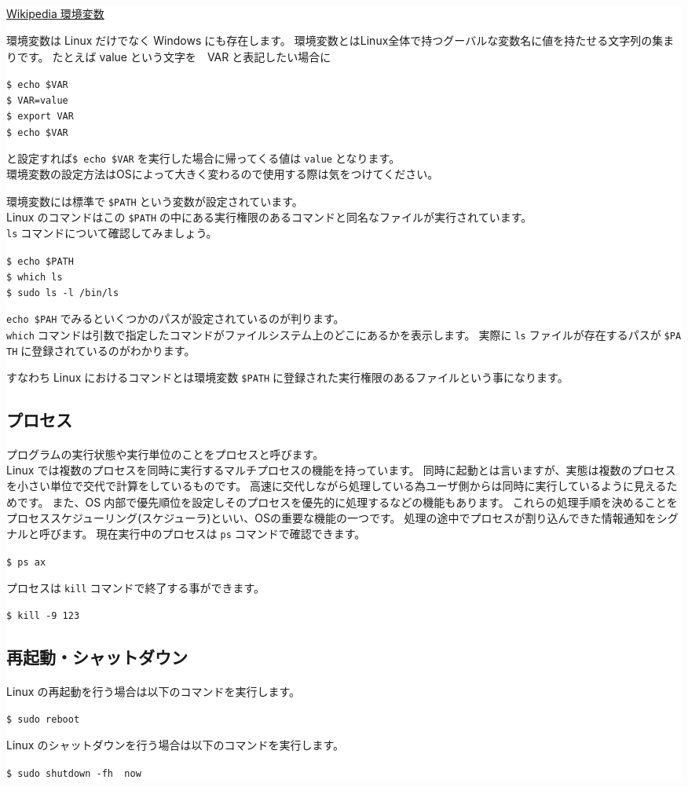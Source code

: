 [Wikipedia 環境変数](http://ja.wikipedia.org/wiki/%E7%92%B0%E5%A2%83%E5%A4%89%E6%95%B0)

環境変数は Linux だけでなく Windows にも存在します。
環境変数とはLinux全体で持つグーバルな変数名に値を持たせる文字列の集まりです。
たとえば value という文字を　VAR と表記したい場合に  

```command
$ echo $VAR
$ VAR=value
$ export VAR
$ echo $VAR
```

と設定すれば`$ echo $VAR` を実行した場合に帰ってくる値は `value` となります。  
環境変数の設定方法はOSによって大きく変わるので使用する際は気をつけてください。

環境変数には標準で `$PATH` という変数が設定されています。  
Linux のコマンドはこの `$PATH` の中にある実行権限のあるコマンドと同名なファイルが実行されています。  
`ls` コマンドについて確認してみましょう。

```command
$ echo $PATH
$ which ls
$ sudo ls -l /bin/ls
```

`echo $PAH` でみるといくつかのパスが設定されているのが判ります。  
`which` コマンドは引数で指定したコマンドがファイルシステム上のどこにあるかを表示します。
実際に `ls` ファイルが存在するパスが `$PATH` に登録されているのがわかります。

すなわち Linux におけるコマンドとは環境変数 `$PATH` に登録された実行権限のあるファイルという事になります。

## プロセス

プログラムの実行状態や実行単位のことをプロセスと呼びます。  
Linux では複数のプロセスを同時に実行するマルチプロセスの機能を持っています。
同時に起動とは言いますが、実態は複数のプロセスを小さい単位で交代で計算をしているものです。
高速に交代しながら処理している為ユーザ側からは同時に実行しているように見えるためです。
また、OS 内部で優先順位を設定しそのプロセスを優先的に処理するなどの機能もあります。
これらの処理手順を決めることをプロセススケジューリング(スケジューラ)といい、OSの重要な機能の一つです。
処理の途中でプロセスが割り込んできた情報通知をシグナルと呼びます。
現在実行中のプロセスは `ps` コマンドで確認できます。

```command
$ ps ax
```

プロセスは `kill` コマンドで終了する事ができます。  

```command
$ kill -9 123
```

## 再起動・シャットダウン

Linux の再起動を行う場合は以下のコマンドを実行します。

`$ sudo reboot`

Linux のシャットダウンを行う場合は以下のコマンドを実行します。

`$ sudo shutdown -fh  now`
